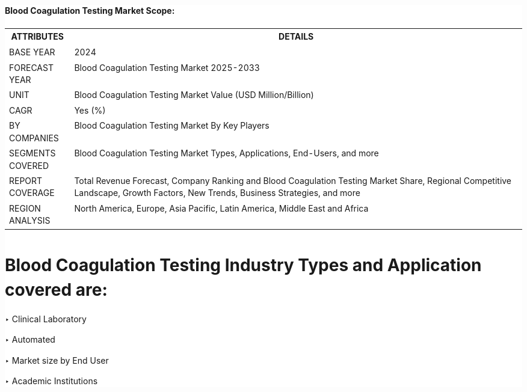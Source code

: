 <h4>Blood Coagulation Testing Market Scope:</h4>
<table>
<tr>
<th>ATTRIBUTES</th>
<th>DETAILS</th>
</tr>
<tr>
<td>BASE YEAR</td>
<td>2024</td>
</tr>
<tr>
<td>FORECAST YEAR</td>
<td>Blood Coagulation Testing Market 2025-2033</td>
</tr>
<tr>
<td>UNIT</td>
<td>Blood Coagulation Testing Market Value (USD Million/Billion)</td>
<tr>
<td>CAGR</td>
<td>Yes (%)</td>
</tr>
</tr>
<tr>
<td>BY COMPANIES</td>
<td>Blood Coagulation Testing Market By Key Players</td>
</tr>
<tr>
<td>SEGMENTS COVERED</td>
<td>Blood Coagulation Testing Market Types, Applications, End-Users, and more</td>
</tr>
<tr>
<td>REPORT COVERAGE</td>
<td>Total Revenue Forecast, Company Ranking and Blood Coagulation Testing Market Share, Regional Competitive Landscape, Growth Factors, New Trends, Business Strategies, and more</td>
</tr>
<tr>
<td>REGION ANALYSIS</td>
<td>North America, Europe, Asia Pacific, Latin America, Middle East and Africa</td>
</tr>
</table>

# <strong>Blood Coagulation Testing Industry Types and Application covered are:</strong>

‣ Clinical Laboratory

   ‣ Automated

‣ Market size by End User

   ‣ Academic Institutions

